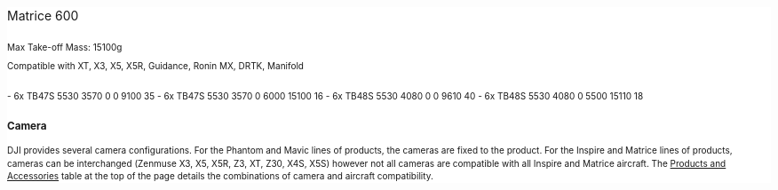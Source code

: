   <tr>
    <td rowspan="4">
    Matrice 600
    <p><font size="1">Max Take-off Mass: 15100g</br>Compatible with XT, X3, X5, X5R, Guidance, Ronin MX, DRTK, Manifold</p>
    </td>
    <td align= "center">-</td>
    <td>6x TB47S</td>        
    <td>5530</td>        
    <td>3570</td>        
    <td>0</td>        
    <td>0</td>        
    <td>9100</td>        
    <td>35</td>        
  </tr>
    <tr>
    <td align= "center">-</td>
    <td>6x TB47S</td>        
    <td>5530</td>        
    <td>3570</td>        
    <td>0</td>        
    <td>6000</td>        
    <td>15100</td>        
    <td>16</td>
  </tr>
    <tr>
    <td align= "center">-</td>
    <td>6x TB48S</td>        
    <td>5530</td>        
    <td>4080</td>        
    <td>0</td>        
    <td>0</td>        
    <td>9610</td>        
    <td>40</td>
  </tr>
    <tr>
    <td align= "center">-</td>
    <td>6x TB48S</td>        
    <td>5530</td>        
    <td>4080</td>        
    <td>0</td>        
    <td>5500</td>        
    <td>15110</td>        
    <td>18</td>
  </tr>
 </tbody>
</table></html>

### Camera

DJI provides several camera configurations. For the Phantom and Mavic lines of products, the cameras are fixed to the product. For the Inspire and Matrice lines of products, cameras can be interchanged (Zenmuse X3, X5, X5R, Z3, XT, Z30, X4S, X5S) however not all cameras are compatible with all Inspire and Matrice aircraft. The [Products and Accessories](#supported-products) table at the top of the page details the combinations of camera and aircraft compatibility.
